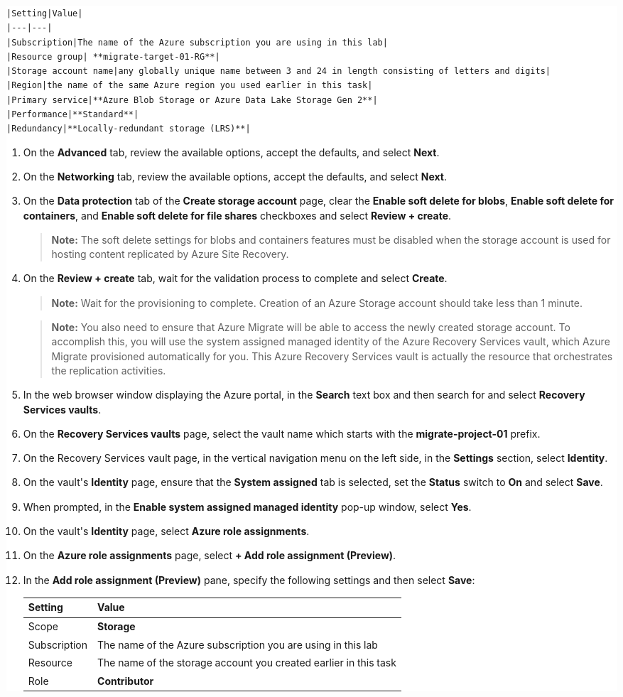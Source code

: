     |Setting|Value|
    |---|---|
    |Subscription|The name of the Azure subscription you are using in this lab|
    |Resource group| **migrate-target-01-RG**|
    |Storage account name|any globally unique name between 3 and 24 in length consisting of letters and digits|
    |Region|the name of the same Azure region you used earlier in this task|
    |Primary service|**Azure Blob Storage or Azure Data Lake Storage Gen 2**|
    |Performance|**Standard**|
    |Redundancy|**Locally-redundant storage (LRS)**|

1. On the **Advanced** tab, review the available options, accept the defaults, and select **Next**.
1. On the **Networking** tab, review the available options, accept the defaults, and select **Next**.
1. On the **Data protection** tab of the **Create storage account** page, clear the **Enable soft delete for blobs**, **Enable soft delete for containers**, and **Enable soft delete for file shares** checkboxes and select **Review + create**.

    > **Note:** The soft delete settings for blobs and containers features must be disabled when the storage account is used for hosting content replicated by Azure Site Recovery.

1. On the **Review + create** tab, wait for the validation process to complete and select **Create**.

    > **Note:** Wait for the provisioning to complete. Creation of an Azure Storage account should take less than 1 minute.

    > **Note:** You also need to ensure that Azure Migrate will be able to access the newly created storage account. To accomplish this, you will use the system assigned managed identity of the Azure Recovery Services vault, which Azure Migrate provisioned automatically for you. This Azure Recovery Services vault is actually the resource that orchestrates the replication activities.

1. In the web browser window displaying the Azure portal, in the **Search** text box and then search for and select **Recovery Services vaults**.
1. On the **Recovery Services vaults** page, select the vault name which starts with the **migrate-project-01** prefix.
1. On the Recovery Services vault page, in the vertical navigation menu on the left side, in the **Settings** section, select **Identity**.
1. On the vault's **Identity** page, ensure that the **System assigned** tab is selected, set the **Status** switch to **On** and select **Save**.
1. When prompted, in the **Enable system assigned managed identity** pop-up window, select **Yes**.
1. On the vault's **Identity** page, select **Azure role assignments**.
1. On the **Azure role assignments** page, select **+ Add role assignment (Preview)**.
1. In the **Add role assignment (Preview)** pane, specify the following settings and then select **Save**:

    |Setting|Value|
    |---|---|
    |Scope|**Storage**|
    |Subscription|The name of the Azure subscription you are using in this lab|
    |Resource|The name of the storage account you created earlier in this task|
    |Role|**Contributor**|
